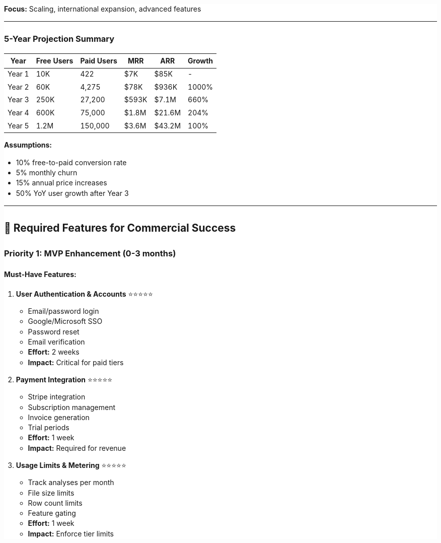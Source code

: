 **Focus:** Scaling, international expansion, advanced features

---

### 5-Year Projection Summary

| Year | Free Users | Paid Users | MRR | ARR | Growth |
|------|------------|------------|-----|-----|--------|
| Year 1 | 10K | 422 | $7K | $85K | - |
| Year 2 | 60K | 4,275 | $78K | $936K | 1000% |
| Year 3 | 250K | 27,200 | $593K | $7.1M | 660% |
| Year 4 | 600K | 75,000 | $1.8M | $21.6M | 204% |
| Year 5 | 1.2M | 150,000 | $3.6M | $43.2M | 100% |

**Assumptions:**
- 10% free-to-paid conversion rate
- 5% monthly churn
- 15% annual price increases
- 50% YoY user growth after Year 3

---

## 💼 Required Features for Commercial Success

### **Priority 1: MVP Enhancement** (0-3 months)

#### Must-Have Features:

1. **User Authentication & Accounts** ⭐⭐⭐⭐⭐
   - Email/password login
   - Google/Microsoft SSO
   - Password reset
   - Email verification
   - **Effort:** 2 weeks
   - **Impact:** Critical for paid tiers

2. **Payment Integration** ⭐⭐⭐⭐⭐
   - Stripe integration
   - Subscription management
   - Invoice generation
   - Trial periods
   - **Effort:** 1 week
   - **Impact:** Required for revenue

3. **Usage Limits & Metering** ⭐⭐⭐⭐⭐
   - Track analyses per month
   - File size limits
   - Row count limits
   - Feature gating
   - **Effort:** 1 week
   - **Impact:** Enforce tier limits
